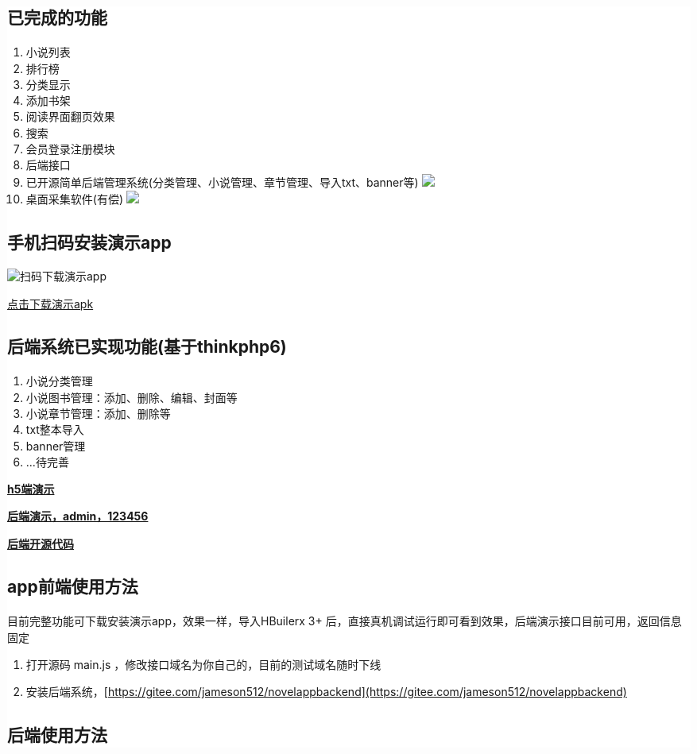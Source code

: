 ## 已完成的功能

1. 小说列表
2. 排行榜
3. 分类显示
4. 添加书架
5. 阅读界面翻页效果
6. 搜索
7. 会员登录注册模块
8. 后端接口
9. 已开源简单后端管理系统(分类管理、小说管理、章节管理、导入txt、banner等)
![](https://img-cdn-aliyun.dcloud.net.cn/stream/plugin_screens/8486d930-8583-11eb-9d18-53054d3876a9_4.png?image_process=quality,q_70/format,webp&v=1645716102)
10. 桌面采集软件(有偿)
![](https://vkceyugu.cdn.bspapp.com/VKCEYUGU-03752401-f782-4c80-b46b-b8b69bd129f8/ec5fa7b6-f128-4560-8bc4-f7fc9b3d7093.png)


## 手机扫码安装演示app

![扫码下载演示app](https://vkceyugu.cdn.bspapp.com/VKCEYUGU-03752401-f782-4c80-b46b-b8b69bd129f8/46f3bf59-5faf-4260-8936-2d8b83c7c2df.png)

[点击下载演示apk](https://vkceyugu.cdn.bspapp.com/VKCEYUGU-03752401-f782-4c80-b46b-b8b69bd129f8/71be3564-4c52-4526-b891-cc941a04299e.apk)



## 后端系统已实现功能(基于thinkphp6)

1. 小说分类管理
2. 小说图书管理：添加、删除、编辑、封面等
3. 小说章节管理：添加、删除等
4. txt整本导入
5. banner管理
6. ...待完善


**[h5端演示](http://bappdemo.wonyes.org/wonyesadmin/readapp.html)**

**[后端演示，admin，123456](http://bappdemo.wonyes.org/wonyesadmin)**

**[后端开源代码](https://gitee.com/jameson512/novelappbackend)**


## app前端使用方法


目前完整功能可下载安装演示app，效果一样，导入HBuilerx 3+ 后，直接真机调试运行即可看到效果，后端演示接口目前可用，返回信息固定

1. 打开源码 main.js ，修改接口域名为你自己的，目前的测试域名随时下线

2. 安装后端系统，[https://gitee.com/jameson512/novelappbackend](https://gitee.com/jameson512/novelappbackend) 


## 后端使用方法
